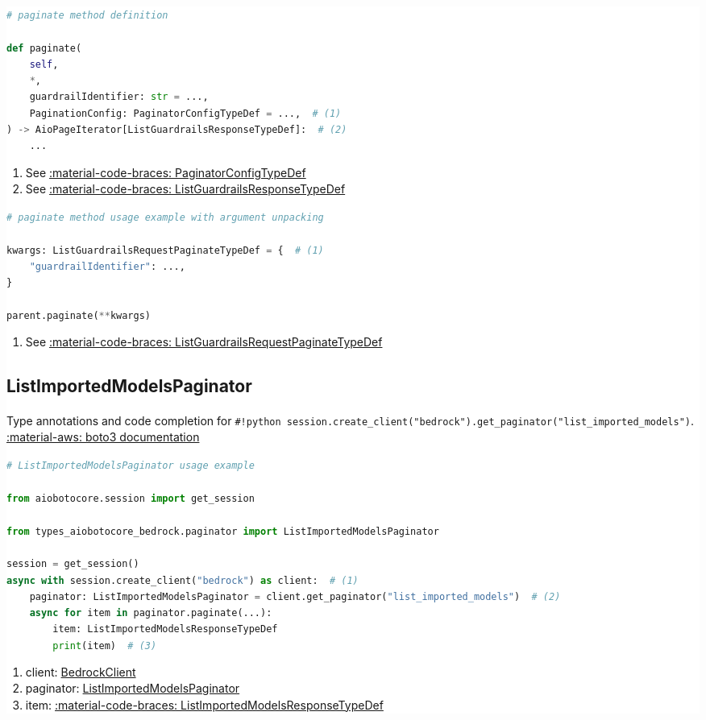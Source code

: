 ```python
# paginate method definition

def paginate(
    self,
    *,
    guardrailIdentifier: str = ...,
    PaginationConfig: PaginatorConfigTypeDef = ...,  # (1)
) -> AioPageIterator[ListGuardrailsResponseTypeDef]:  # (2)
    ...
```

1. See [:material-code-braces: PaginatorConfigTypeDef](./type_defs.md#paginatorconfigtypedef) 
2. See [:material-code-braces: ListGuardrailsResponseTypeDef](./type_defs.md#listguardrailsresponsetypedef) 


```python
# paginate method usage example with argument unpacking

kwargs: ListGuardrailsRequestPaginateTypeDef = {  # (1)
    "guardrailIdentifier": ...,
}

parent.paginate(**kwargs)
```

1. See [:material-code-braces: ListGuardrailsRequestPaginateTypeDef](./type_defs.md#listguardrailsrequestpaginatetypedef) 
## ListImportedModelsPaginator

Type annotations and code completion for `#!python session.create_client("bedrock").get_paginator("list_imported_models")`.
[:material-aws: boto3 documentation](https://boto3.amazonaws.com/v1/documentation/api/latest/reference/services/bedrock/paginator/ListImportedModels.html#Bedrock.Paginator.ListImportedModels)

```python
# ListImportedModelsPaginator usage example

from aiobotocore.session import get_session

from types_aiobotocore_bedrock.paginator import ListImportedModelsPaginator

session = get_session()
async with session.create_client("bedrock") as client:  # (1)
    paginator: ListImportedModelsPaginator = client.get_paginator("list_imported_models")  # (2)
    async for item in paginator.paginate(...):
        item: ListImportedModelsResponseTypeDef
        print(item)  # (3)
```

1. client: [BedrockClient](./client.md)
2. paginator: [ListImportedModelsPaginator](./paginators.md#listimportedmodelspaginator)
3. item: [:material-code-braces: ListImportedModelsResponseTypeDef](./type_defs.md#listimportedmodelsresponsetypedef) 
